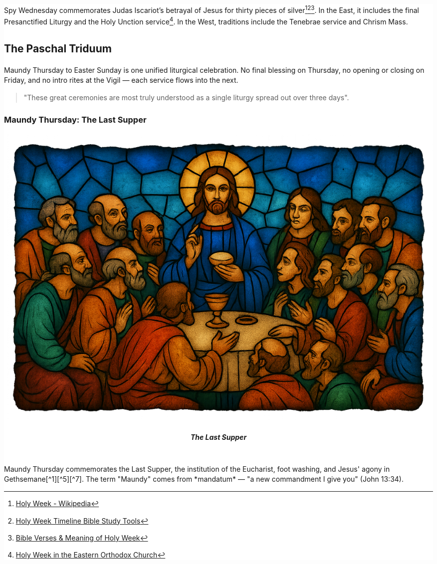 Spy Wednesday commemorates Judas Iscariot’s betrayal of Jesus for thirty pieces of silver[^1][^7][^12]. In the East, it includes the final Presanctified Liturgy and the Holy Unction service[^5]. In the West, traditions include the Tenebrae service and Chrism Mass.

## The Paschal Triduum

Maundy Thursday to Easter Sunday is one unified liturgical celebration. No final blessing on Thursday, no opening or closing on Friday, and no intro rites at the Vigil — each service flows into the next.

> "These great ceremonies are most truly understood as a single liturgy spread out over three days".

### Maundy Thursday: The Last Supper

<div style="text-align: center; margin: 5px 0;">
  <img src="/assets/images/lastsupper.png" alt="AI Generated image of Spy Wedensday" style="max-width: 100%; height: auto;">
  <h5>The Last Supper</h5>
</div>
<br />
Maundy Thursday commemorates the Last Supper, the institution of the Eucharist, foot washing, and Jesus' agony in Gethsemane[^1][^5][^7]. The term "Maundy" comes from *mandatum* — "a new commandment I give you" (John 13:34).


[^1]: [Holy Week - Wikipedia](https://en.wikipedia.org/wiki/Holy_Week)  
[^2]: [An Introduction to the Holy Week - Catholic News Agency](https://www.catholicnewsagency.com/resource/55487/an-introduction-to-the-holy-week)  
[^3]: [Holy Week Rituals TIME](https://time.com/5567157/holy-week-history/)  
[^4]: [Holy Week in Jerusalem - Egeria](https://renovare.org/articles/holy-week-in-jerusalem)  
[^5]: [Holy Week in the Eastern Orthodox Church](https://www.goarch.org/-/holy-week-in-the-eastern-orthodox-church)  
[^6]: [Development of Holy Week Services](https://ocl.org/the-historical-development-of-holy-week-services-in-orthodoxy/)  
[^7]: [Holy Week Timeline Bible Study Tools](https://www.biblestudytools.com/bible-study/topical-studies/holy-week-timeline.html)  
[^8]: [Egeria's Travels](https://stlukesportland.org/blog/egerias-travels-a-brief-history-and-overview-of-holy-week/)  
[^9]: [Holy Week in the Greek Orthodox Church](https://holytrinitydallas.org/our-faith/holy-week-in-the-greek-orthodox-church)  
[^10]: [8 Days of Easter - Christianity.com](https://www.christianity.com/wiki/holidays/a-time-line-of-the-passion-week.html)  
[^11]: [Egeria (pilgrim) - Wikipedia](https://en.wikipedia.org/wiki/Egeria_(pilgrim))  
[^12]: [Bible Verses & Meaning of Holy Week](https://www.biblestudytools.com/bible-stories/holy-week-bible-story.html)  
[^13]: [Egeria's Travels - Beckford Parish](https://www.shenandoahepiscopalians.org/egeria-travels-holy-week/)